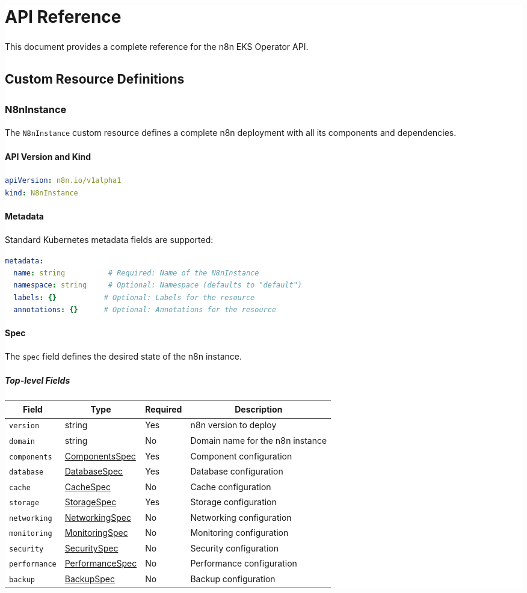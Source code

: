 # API Reference

This document provides a complete reference for the n8n EKS Operator API.

## Custom Resource Definitions

### N8nInstance

The `N8nInstance` custom resource defines a complete n8n deployment with all its components and dependencies.

#### API Version and Kind

```yaml
apiVersion: n8n.io/v1alpha1
kind: N8nInstance
```

#### Metadata

Standard Kubernetes metadata fields are supported:

```yaml
metadata:
  name: string          # Required: Name of the N8nInstance
  namespace: string     # Optional: Namespace (defaults to "default")
  labels: {}           # Optional: Labels for the resource
  annotations: {}      # Optional: Annotations for the resource
```

#### Spec

The `spec` field defines the desired state of the n8n instance.

##### Top-level Fields

| Field | Type | Required | Description |
|-------|------|----------|-------------|
| `version` | string | Yes | n8n version to deploy |
| `domain` | string | No | Domain name for the n8n instance |
| `components` | [ComponentsSpec](#componentsspec) | Yes | Component configuration |
| `database` | [DatabaseSpec](#databasespec) | Yes | Database configuration |
| `cache` | [CacheSpec](#cachespec) | No | Cache configuration |
| `storage` | [StorageSpec](#storagespec) | Yes | Storage configuration |
| `networking` | [NetworkingSpec](#networkingspec) | No | Networking configuration |
| `monitoring` | [MonitoringSpec](#monitoringspec) | No | Monitoring configuration |
| `security` | [SecuritySpec](#securityspec) | No | Security configuration |
| `performance` | [PerformanceSpec](#performancespec) | No | Performance configuration |
| `backup` | [BackupSpec](#backupspec) | No | Backup configuration |
